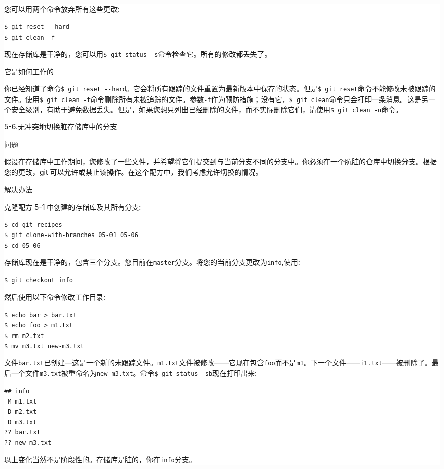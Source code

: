 您可以用两个命令放弃所有这些更改:

```
$ git reset --hard
$ git clean -f
```

现在存储库是干净的，您可以用`$ git status -s`命令检查它。所有的修改都丢失了。

它是如何工作的

你已经知道了命令`$ git reset --hard`。它会将所有跟踪的文件重置为最新版本中保存的状态。但是`$ git reset`命令不能修改未被跟踪的文件。使用`$ git clean -f`命令删除所有未被追踪的文件。参数`-f`作为预防措施；没有它，`$ git clean`命令只会打印一条消息。这是另一个安全级别，有助于避免数据丢失。但是，如果您想只列出已经删除的文件，而不实际删除它们，请使用`$ git clean -n`命令。

5-6.无冲突地切换脏存储库中的分支

问题

假设在存储库中工作期间，您修改了一些文件，并希望将它们提交到与当前分支不同的分支中。你必须在一个肮脏的仓库中切换分支。根据您的更改，git 可以允许或禁止该操作。在这个配方中，我们考虑允许切换的情况。

解决办法

克隆配方 5-1 中创建的存储库及其所有分支:

```
$ cd git-recipes
$ git clone-with-branches 05-01 05-06
$ cd 05-06
```

存储库现在是干净的，包含三个分支。您目前在`master`分支。将您的当前分支更改为`info`,使用:

```
$ git checkout info
```

然后使用以下命令修改工作目录:

```
$ echo bar > bar.txt
$ echo foo > m1.txt
$ rm m2.txt
$ mv m3.txt new-m3.txt
```

文件`bar.txt`已创建—这是一个新的未跟踪文件。`m1.txt`文件被修改——它现在包含`foo`而不是`m1`。下一个文件——`i1.txt`——被删除了。最后一个文件`m3.txt`被重命名为`new-m3.txt`。命令`$ git status -sb`现在打印出来:

```
## info
 M m1.txt
 D m2.txt
 D m3.txt
?? bar.txt
?? new-m3.txt
```

以上变化当然不是阶段性的。存储库是脏的，你在`info`分支。

